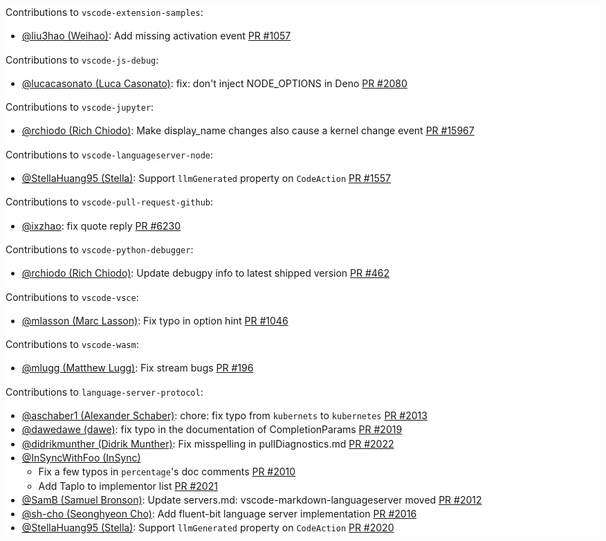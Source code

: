 Contributions to `vscode-extension-samples`:

* [@liu3hao (Weihao)](https://github.com/liu3hao): Add missing activation event [PR #1057](https://github.com/microsoft/vscode-extension-samples/pull/1057)

Contributions to `vscode-js-debug`:

* [@lucacasonato (Luca Casonato)](https://github.com/lucacasonato): fix: don't inject NODE_OPTIONS in Deno [PR #2080](https://github.com/microsoft/vscode-js-debug/pull/2080)

Contributions to `vscode-jupyter`:

* [@rchiodo (Rich Chiodo)](https://github.com/rchiodo): Make display_name changes also cause a kernel change event [PR #15967](https://github.com/microsoft/vscode-jupyter/pull/15967)

Contributions to `vscode-languageserver-node`:

* [@StellaHuang95 (Stella)](https://github.com/StellaHuang95): Support  `llmGenerated` property on `CodeAction` [PR #1557](https://github.com/microsoft/vscode-languageserver-node/pull/1557)

Contributions to `vscode-pull-request-github`:

* [@ixzhao](https://github.com/ixzhao): fix quote reply [PR #6230](https://github.com/microsoft/vscode-pull-request-github/pull/6230)

Contributions to `vscode-python-debugger`:

* [@rchiodo (Rich Chiodo)](https://github.com/rchiodo): Update debugpy info to latest shipped version [PR #462](https://github.com/microsoft/vscode-python-debugger/pull/462)

Contributions to `vscode-vsce`:

* [@mlasson (Marc Lasson)](https://github.com/mlasson): Fix typo in option hint [PR #1046](https://github.com/microsoft/vscode-vsce/pull/1046)

Contributions to `vscode-wasm`:

* [@mlugg (Matthew Lugg)](https://github.com/mlugg): Fix stream bugs [PR #196](https://github.com/microsoft/vscode-wasm/pull/196)

Contributions to `language-server-protocol`:

* [@aschaber1 (Alexander Schaber)](https://github.com/aschaber1): chore: fix typo from `kubernets` to `kubernetes` [PR #2013](https://github.com/microsoft/language-server-protocol/pull/2013)
* [@dawedawe (dawe)](https://github.com/dawedawe): fix typo in the documentation of CompletionParams [PR #2019](https://github.com/microsoft/language-server-protocol/pull/2019)
* [@didrikmunther (Didrik Munther)](https://github.com/didrikmunther): Fix misspelling in pullDiagnostics.md [PR #2022](https://github.com/microsoft/language-server-protocol/pull/2022)
* [@InSyncWithFoo (InSync)](https://github.com/InSyncWithFoo)
  * Fix a few typos in `percentage`'s doc comments [PR #2010](https://github.com/microsoft/language-server-protocol/pull/2010)
  * Add Taplo to implementor list [PR #2021](https://github.com/microsoft/language-server-protocol/pull/2021)
* [@SamB (Samuel Bronson)](https://github.com/SamB): Update servers.md: vscode-markdown-languageserver moved [PR #2012](https://github.com/microsoft/language-server-protocol/pull/2012)
* [@sh-cho (Seonghyeon Cho)](https://github.com/sh-cho): Add fluent-bit language server implementation [PR #2016](https://github.com/microsoft/language-server-protocol/pull/2016)
* [@StellaHuang95 (Stella)](https://github.com/StellaHuang95): Support  `llmGenerated` property on `CodeAction` [PR #2020](https://github.com/microsoft/language-server-protocol/pull/2020)

<a id="scroll-to-top" role="button" title="Scroll to top" aria-label="scroll to top" href="#"><span class="icon"></span></a>
<link rel="stylesheet" type="text/css" href="css/inproduct_releasenotes.css"/>
